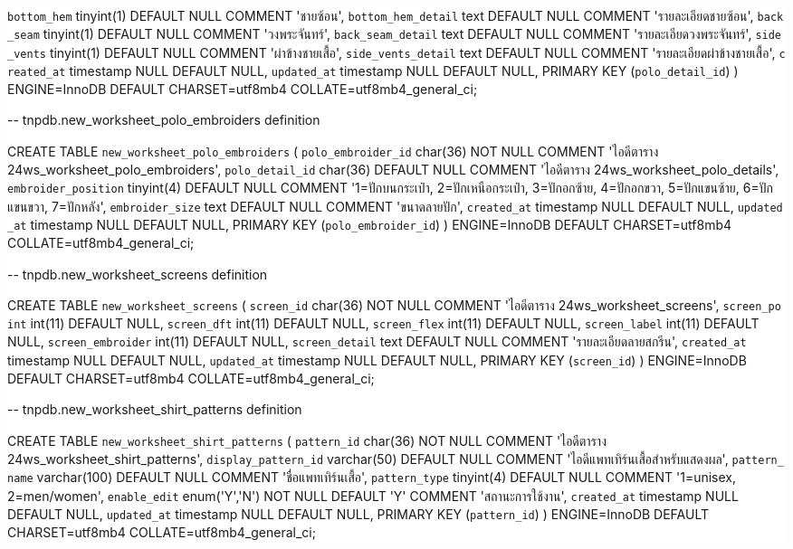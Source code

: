   `bottom_hem` tinyint(1) DEFAULT NULL COMMENT 'ชายซ้อน',
  `bottom_hem_detail` text DEFAULT NULL COMMENT 'รายละเอียดชายซ้อน',
  `back_seam` tinyint(1) DEFAULT NULL COMMENT 'วงพระจันทร์',
  `back_seam_detail` text DEFAULT NULL COMMENT 'รายละเอียดวงพระจันทร์',
  `side_vents` tinyint(1) DEFAULT NULL COMMENT 'ผ่าข้างชายเสื้อ',
  `side_vents_detail` text DEFAULT NULL COMMENT 'รายละเอียดผ่าข้างชายเสื้อ',
  `created_at` timestamp NULL DEFAULT NULL,
  `updated_at` timestamp NULL DEFAULT NULL,
  PRIMARY KEY (`polo_detail_id`)
) ENGINE=InnoDB DEFAULT CHARSET=utf8mb4 COLLATE=utf8mb4_general_ci;


-- tnpdb.new_worksheet_polo_embroiders definition

CREATE TABLE `new_worksheet_polo_embroiders` (
  `polo_embroider_id` char(36) NOT NULL COMMENT 'ไอดีตาราง 24ws_worksheet_polo_embroiders',
  `polo_detail_id` char(36) DEFAULT NULL COMMENT 'ไอดีตาราง 24ws_worksheet_polo_details',
  `embroider_position` tinyint(4) DEFAULT NULL COMMENT '1=ปักบนกระเป๋า, 2=ปักเหนือกระเป๋า, 3=ปักอกซ้าย, 4=ปักอกขวา, 5=ปักแขนซ้าย, 6=ปักแขนขวา, 7=ปักหลัง',
  `embroider_size` text DEFAULT NULL COMMENT 'ขนาดลายปัก',
  `created_at` timestamp NULL DEFAULT NULL,
  `updated_at` timestamp NULL DEFAULT NULL,
  PRIMARY KEY (`polo_embroider_id`)
) ENGINE=InnoDB DEFAULT CHARSET=utf8mb4 COLLATE=utf8mb4_general_ci;


-- tnpdb.new_worksheet_screens definition

CREATE TABLE `new_worksheet_screens` (
  `screen_id` char(36) NOT NULL COMMENT 'ไอดีตาราง 24ws_worksheet_screens',
  `screen_point` int(11) DEFAULT NULL,
  `screen_dft` int(11) DEFAULT NULL,
  `screen_flex` int(11) DEFAULT NULL,
  `screen_label` int(11) DEFAULT NULL,
  `screen_embroider` int(11) DEFAULT NULL,
  `screen_detail` text DEFAULT NULL COMMENT 'รายละเอียดลายสกรีน',
  `created_at` timestamp NULL DEFAULT NULL,
  `updated_at` timestamp NULL DEFAULT NULL,
  PRIMARY KEY (`screen_id`)
) ENGINE=InnoDB DEFAULT CHARSET=utf8mb4 COLLATE=utf8mb4_general_ci;


-- tnpdb.new_worksheet_shirt_patterns definition

CREATE TABLE `new_worksheet_shirt_patterns` (
  `pattern_id` char(36) NOT NULL COMMENT 'ไอดีตาราง 24ws_worksheet_shirt_patterns',
  `display_pattern_id` varchar(50) DEFAULT NULL COMMENT 'ไอดีแพทเทิร์นเสื้อสำหรับแสดงผล',
  `pattern_name` varchar(100) DEFAULT NULL COMMENT 'ชื่อแพทเทิร์นเสื้อ',
  `pattern_type` tinyint(4) DEFAULT NULL COMMENT '1=unisex, 2=men/women',
  `enable_edit` enum('Y','N') NOT NULL DEFAULT 'Y' COMMENT 'สถานะการใช้งาน',
  `created_at` timestamp NULL DEFAULT NULL,
  `updated_at` timestamp NULL DEFAULT NULL,
  PRIMARY KEY (`pattern_id`)
) ENGINE=InnoDB DEFAULT CHARSET=utf8mb4 COLLATE=utf8mb4_general_ci;

